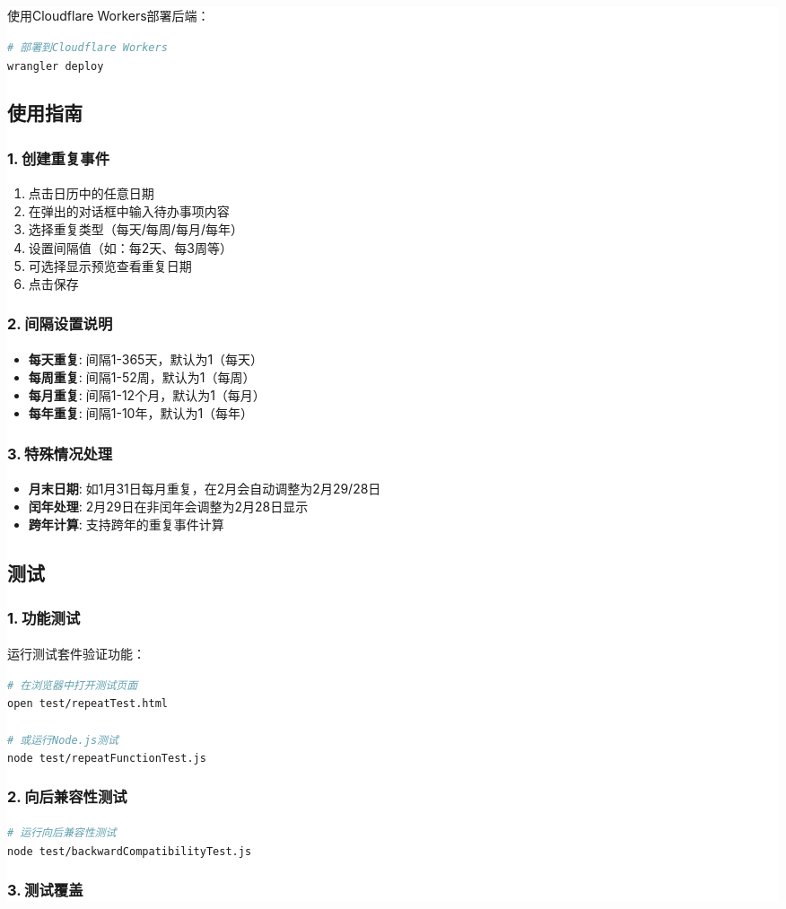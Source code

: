 使用Cloudflare Workers部署后端：

```bash
# 部署到Cloudflare Workers
wrangler deploy
```

## 使用指南

### 1. 创建重复事件

1. 点击日历中的任意日期
2. 在弹出的对话框中输入待办事项内容
3. 选择重复类型（每天/每周/每月/每年）
4. 设置间隔值（如：每2天、每3周等）
5. 可选择显示预览查看重复日期
6. 点击保存

### 2. 间隔设置说明

- **每天重复**: 间隔1-365天，默认为1（每天）
- **每周重复**: 间隔1-52周，默认为1（每周）
- **每月重复**: 间隔1-12个月，默认为1（每月）
- **每年重复**: 间隔1-10年，默认为1（每年）

### 3. 特殊情况处理

- **月末日期**: 如1月31日每月重复，在2月会自动调整为2月29/28日
- **闰年处理**: 2月29日在非闰年会调整为2月28日显示
- **跨年计算**: 支持跨年的重复事件计算

## 测试

### 1. 功能测试

运行测试套件验证功能：

```bash
# 在浏览器中打开测试页面
open test/repeatTest.html

# 或运行Node.js测试
node test/repeatFunctionTest.js
```

### 2. 向后兼容性测试

```bash
# 运行向后兼容性测试
node test/backwardCompatibilityTest.js
```

### 3. 测试覆盖
